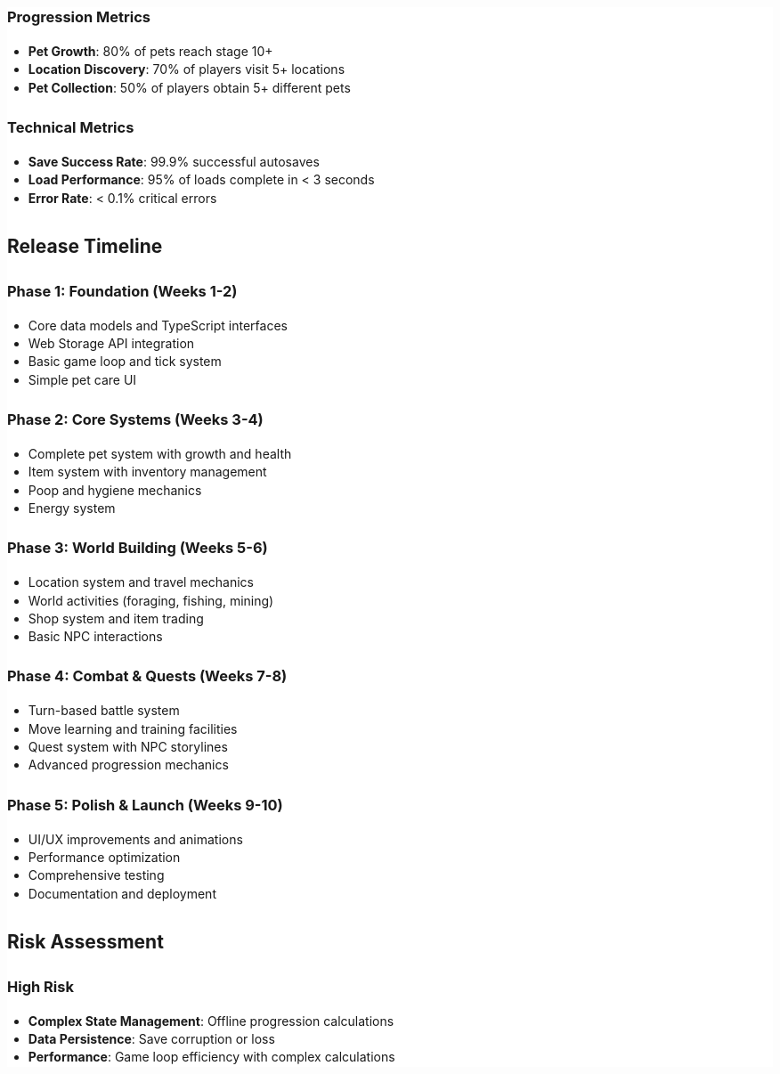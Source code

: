 ### Progression Metrics
- **Pet Growth**: 80% of pets reach stage 10+
- **Location Discovery**: 70% of players visit 5+ locations
- **Pet Collection**: 50% of players obtain 5+ different pets

### Technical Metrics
- **Save Success Rate**: 99.9% successful autosaves
- **Load Performance**: 95% of loads complete in < 3 seconds
- **Error Rate**: < 0.1% critical errors

## Release Timeline

### Phase 1: Foundation (Weeks 1-2)
- Core data models and TypeScript interfaces
- Web Storage API integration
- Basic game loop and tick system
- Simple pet care UI

### Phase 2: Core Systems (Weeks 3-4)
- Complete pet system with growth and health
- Item system with inventory management
- Poop and hygiene mechanics
- Energy system

### Phase 3: World Building (Weeks 5-6)
- Location system and travel mechanics
- World activities (foraging, fishing, mining)
- Shop system and item trading
- Basic NPC interactions

### Phase 4: Combat & Quests (Weeks 7-8)
- Turn-based battle system
- Move learning and training facilities
- Quest system with NPC storylines
- Advanced progression mechanics

### Phase 5: Polish & Launch (Weeks 9-10)
- UI/UX improvements and animations
- Performance optimization
- Comprehensive testing
- Documentation and deployment

## Risk Assessment

### High Risk
- **Complex State Management**: Offline progression calculations
- **Data Persistence**: Save corruption or loss
- **Performance**: Game loop efficiency with complex calculations
